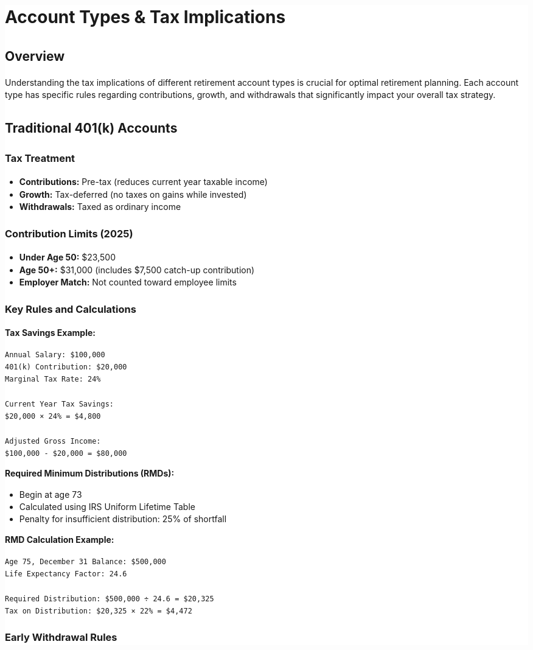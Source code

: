 # Account Types & Tax Implications

## Overview

Understanding the tax implications of different retirement account types is crucial for optimal retirement planning. Each account type has specific rules regarding contributions, growth, and withdrawals that significantly impact your overall tax strategy.

## Traditional 401(k) Accounts

### Tax Treatment
- **Contributions:** Pre-tax (reduces current year taxable income)
- **Growth:** Tax-deferred (no taxes on gains while invested)
- **Withdrawals:** Taxed as ordinary income

### Contribution Limits (2025)
- **Under Age 50:** $23,500
- **Age 50+:** $31,000 (includes $7,500 catch-up contribution)
- **Employer Match:** Not counted toward employee limits

### Key Rules and Calculations

**Tax Savings Example:**
```
Annual Salary: $100,000
401(k) Contribution: $20,000
Marginal Tax Rate: 24%

Current Year Tax Savings:
$20,000 × 24% = $4,800

Adjusted Gross Income:
$100,000 - $20,000 = $80,000
```

**Required Minimum Distributions (RMDs):**
- Begin at age 73
- Calculated using IRS Uniform Lifetime Table
- Penalty for insufficient distribution: 25% of shortfall

**RMD Calculation Example:**
```
Age 75, December 31 Balance: $500,000
Life Expectancy Factor: 24.6

Required Distribution: $500,000 ÷ 24.6 = $20,325
Tax on Distribution: $20,325 × 22% = $4,472
```

### Early Withdrawal Rules
